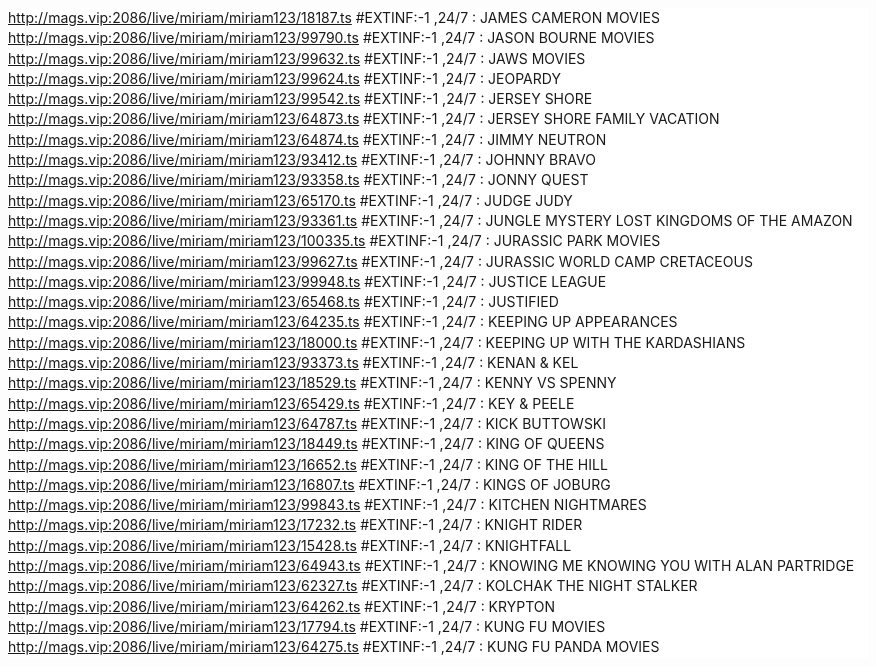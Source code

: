 http://mags.vip:2086/live/miriam/miriam123/18187.ts
#EXTINF:-1 ,24/7 : JAMES CAMERON MOVIES
http://mags.vip:2086/live/miriam/miriam123/99790.ts
#EXTINF:-1 ,24/7 : JASON BOURNE MOVIES
http://mags.vip:2086/live/miriam/miriam123/99632.ts
#EXTINF:-1 ,24/7 : JAWS MOVIES
http://mags.vip:2086/live/miriam/miriam123/99624.ts
#EXTINF:-1 ,24/7 : JEOPARDY
http://mags.vip:2086/live/miriam/miriam123/99542.ts
#EXTINF:-1 ,24/7 : JERSEY SHORE
http://mags.vip:2086/live/miriam/miriam123/64873.ts
#EXTINF:-1 ,24/7 : JERSEY SHORE FAMILY VACATION
http://mags.vip:2086/live/miriam/miriam123/64874.ts
#EXTINF:-1 ,24/7 : JIMMY NEUTRON
http://mags.vip:2086/live/miriam/miriam123/93412.ts
#EXTINF:-1 ,24/7 : JOHNNY BRAVO
http://mags.vip:2086/live/miriam/miriam123/93358.ts
#EXTINF:-1 ,24/7 : JONNY QUEST
http://mags.vip:2086/live/miriam/miriam123/65170.ts
#EXTINF:-1 ,24/7 : JUDGE JUDY
http://mags.vip:2086/live/miriam/miriam123/93361.ts
#EXTINF:-1 ,24/7 : JUNGLE MYSTERY LOST KINGDOMS OF THE AMAZON
http://mags.vip:2086/live/miriam/miriam123/100335.ts
#EXTINF:-1 ,24/7 : JURASSIC PARK MOVIES
http://mags.vip:2086/live/miriam/miriam123/99627.ts
#EXTINF:-1 ,24/7 : JURASSIC WORLD CAMP CRETACEOUS
http://mags.vip:2086/live/miriam/miriam123/99948.ts
#EXTINF:-1 ,24/7 : JUSTICE LEAGUE
http://mags.vip:2086/live/miriam/miriam123/65468.ts
#EXTINF:-1 ,24/7 : JUSTIFIED
http://mags.vip:2086/live/miriam/miriam123/64235.ts
#EXTINF:-1 ,24/7 : KEEPING UP APPEARANCES
http://mags.vip:2086/live/miriam/miriam123/18000.ts
#EXTINF:-1 ,24/7 : KEEPING UP WITH THE KARDASHIANS
http://mags.vip:2086/live/miriam/miriam123/93373.ts
#EXTINF:-1 ,24/7 : KENAN & KEL
http://mags.vip:2086/live/miriam/miriam123/18529.ts
#EXTINF:-1 ,24/7 : KENNY VS SPENNY
http://mags.vip:2086/live/miriam/miriam123/65429.ts
#EXTINF:-1 ,24/7 : KEY & PEELE
http://mags.vip:2086/live/miriam/miriam123/64787.ts
#EXTINF:-1 ,24/7 : KICK BUTTOWSKI
http://mags.vip:2086/live/miriam/miriam123/18449.ts
#EXTINF:-1 ,24/7 : KING OF QUEENS
http://mags.vip:2086/live/miriam/miriam123/16652.ts
#EXTINF:-1 ,24/7 : KING OF THE HILL
http://mags.vip:2086/live/miriam/miriam123/16807.ts
#EXTINF:-1 ,24/7 : KINGS OF JOBURG
http://mags.vip:2086/live/miriam/miriam123/99843.ts
#EXTINF:-1 ,24/7 : KITCHEN NIGHTMARES
http://mags.vip:2086/live/miriam/miriam123/17232.ts
#EXTINF:-1 ,24/7 : KNIGHT RIDER
http://mags.vip:2086/live/miriam/miriam123/15428.ts
#EXTINF:-1 ,24/7 : KNIGHTFALL
http://mags.vip:2086/live/miriam/miriam123/64943.ts
#EXTINF:-1 ,24/7 : KNOWING ME KNOWING YOU WITH ALAN PARTRIDGE
http://mags.vip:2086/live/miriam/miriam123/62327.ts
#EXTINF:-1 ,24/7 : KOLCHAK THE NIGHT STALKER
http://mags.vip:2086/live/miriam/miriam123/64262.ts
#EXTINF:-1 ,24/7 : KRYPTON
http://mags.vip:2086/live/miriam/miriam123/17794.ts
#EXTINF:-1 ,24/7 : KUNG FU MOVIES
http://mags.vip:2086/live/miriam/miriam123/64275.ts
#EXTINF:-1 ,24/7 : KUNG FU PANDA MOVIES